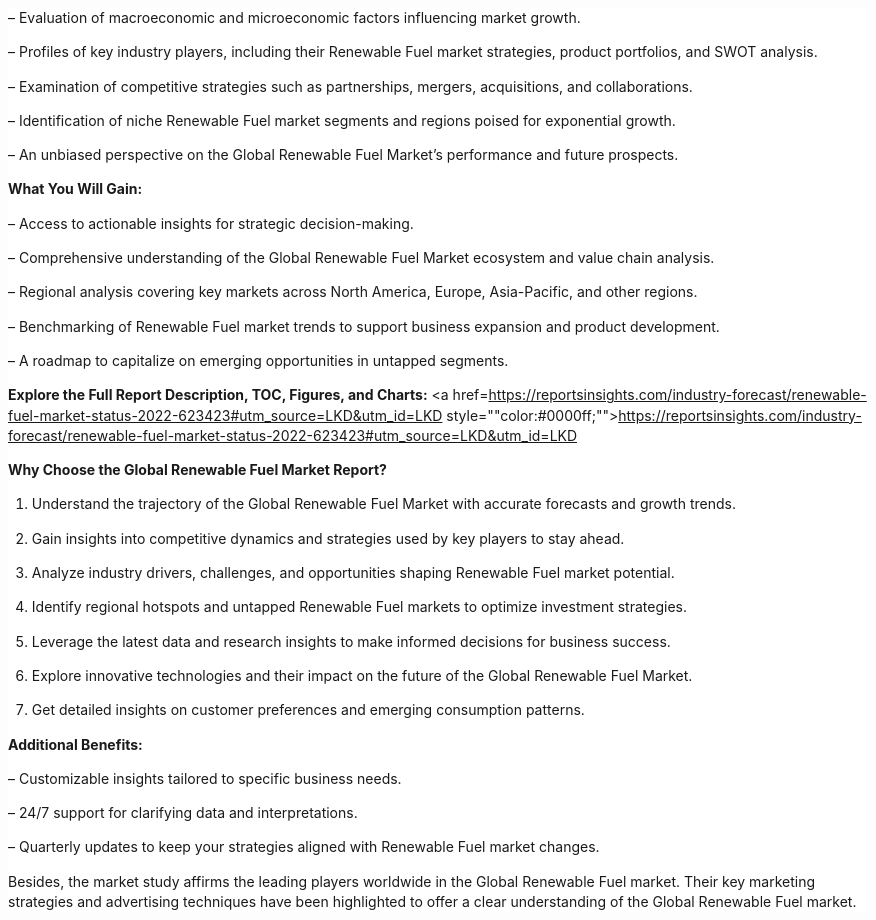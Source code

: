 – Evaluation of macroeconomic and microeconomic factors influencing market growth.

– Profiles of key industry players, including their Renewable Fuel market strategies, product portfolios, and SWOT analysis.

– Examination of competitive strategies such as partnerships, mergers, acquisitions, and collaborations.

– Identification of niche Renewable Fuel market segments and regions poised for exponential growth.

– An unbiased perspective on the Global Renewable Fuel Market’s performance and future prospects.

<strong>What You Will Gain:</strong>

– Access to actionable insights for strategic decision-making.

– Comprehensive understanding of the Global Renewable Fuel Market ecosystem and value chain analysis.

– Regional analysis covering key markets across North America, Europe, Asia-Pacific, and other regions.

– Benchmarking of Renewable Fuel market trends to support business expansion and product development.

– A roadmap to capitalize on emerging opportunities in untapped segments.

<strong>Explore the Full Report Description, TOC, Figures, and Charts:</strong>
<a href=https://reportsinsights.com/industry-forecast/renewable-fuel-market-status-2022-623423#utm_source=LKD&utm_id=LKD style=""color:#0000ff;"">https://reportsinsights.com/industry-forecast/renewable-fuel-market-status-2022-623423#utm_source=LKD&utm_id=LKD</a>

<strong>Why Choose the Global Renewable Fuel Market Report?</strong>

1. Understand the trajectory of the Global Renewable Fuel Market with accurate forecasts and growth trends.

2. Gain insights into competitive dynamics and strategies used by key players to stay ahead.

3. Analyze industry drivers, challenges, and opportunities shaping Renewable Fuel market potential.

4. Identify regional hotspots and untapped Renewable Fuel markets to optimize investment strategies.

5. Leverage the latest data and research insights to make informed decisions for business success.

6. Explore innovative technologies and their impact on the future of the Global Renewable Fuel Market.

7. Get detailed insights on customer preferences and emerging consumption patterns.

<strong>Additional Benefits:</strong>

– Customizable insights tailored to specific business needs.

– 24/7 support for clarifying data and interpretations.

– Quarterly updates to keep your strategies aligned with Renewable Fuel market changes.

Besides, the market study affirms the leading players worldwide in the Global Renewable Fuel market. Their key marketing strategies and advertising techniques have been highlighted to offer a clear understanding of the Global Renewable Fuel market.
